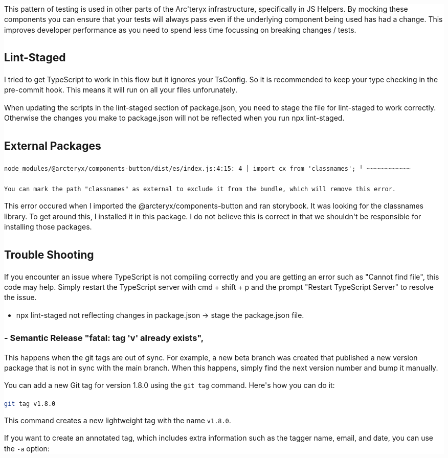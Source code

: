 This pattern of testing is used in other parts of the Arc'teryx infrastructure, specifically in JS Helpers. By mocking these components you can ensure that your tests will always pass even if the underlying component being used has had a change. This improves developer performance as you need to spend less time focussing on breaking changes / tests.

## Lint-Staged

I tried to get TypeScript to work in this flow but it ignores your TsConfig. So it is recommended to keep your type checking in the pre-commit hook. This means it will run on all your files unforunately.

When updating the scripts in the lint-staged section of package.json, you need to stage the file for lint-staged to work correctly. Otherwise the changes you make to package.json will not be reflected when you run npx lint-staged.

## External Packages

```
node_modules/@arcteryx/components-button/dist/es/index.js:4:15: 4 │ import cx from 'classnames'; ╵ ~~~~~~~~~~~~

You can mark the path "classnames" as external to exclude it from the bundle, which will remove this error.
```

This error occured when I imported the @arcteryx/components-button and ran storybook. It was looking for the
classnames library. To get around this, I installed it in this package. I do not believe this is correct in that we shouldn't be responsible for installing those packages.

## Trouble Shooting

If you encounter an issue where TypeScript is not compiling correctly and you are getting an error such as "Cannot find file", this code may help. Simply restart the TypeScript server with cmd + shift + p and the prompt "Restart TypeScript Server" to resolve the issue.

- npx lint-staged not reflecting changes in package.json -> stage the package.json file.

### - Semantic Release "fatal: tag 'v<NUMBER>' already exists",

This happens when the git tags are out of sync. For example, a new beta branch was created that published a new version package that is not in sync with the main branch. When this happens, simply find the next version number and bump it manually.

You can add a new Git tag for version 1.8.0 using the `git tag` command. Here's how you can do it:

```bash
git tag v1.8.0
```

This command creates a new lightweight tag with the name `v1.8.0`.

If you want to create an annotated tag, which includes extra information such as the tagger name, email, and date, you can use the `-a` option:
